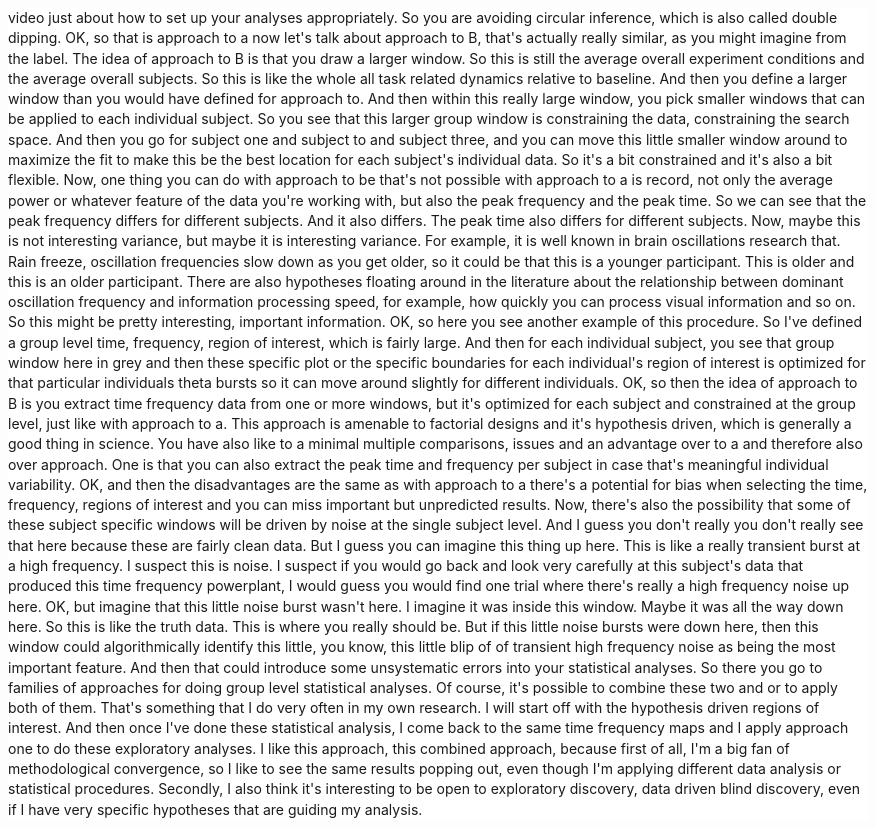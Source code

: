 video just about how to set up your analyses appropriately. So you are avoiding circular inference, which is also called double dipping. OK, so that is approach to a now let's talk about approach to B, that's actually really similar, as you might imagine from the label. The idea of approach to B is that you draw a larger window. So this is still the average overall experiment conditions and the average overall subjects. So this is like the whole all task related dynamics relative to baseline. And then you define a larger window than you would have defined for approach to. And then within this really large window, you pick smaller windows that can be applied to each individual subject. So you see that this larger group window is constraining the data, constraining the search space. And then you go for subject one and subject to and subject three, and you can move this little smaller window around to maximize the fit to make this be the best location for each subject's individual data. So it's a bit constrained and it's also a bit flexible. Now, one thing you can do with approach to be that's not possible with approach to a is record, not only the average power or whatever feature of the data you're working with, but also the peak frequency and the peak time. So we can see that the peak frequency differs for different subjects. And it also differs. The peak time also differs for different subjects. Now, maybe this is not interesting variance, but maybe it is interesting variance. For example, it is well known in brain oscillations research that. Rain freeze, oscillation frequencies slow down as you get older, so it could be that this is a younger participant. This is older and this is an older participant. There are also hypotheses floating around in the literature about the relationship between dominant oscillation frequency and information processing speed, for example, how quickly you can process visual information and so on. So this might be pretty interesting, important information. OK, so here you see another example of this procedure. So I've defined a group level time, frequency, region of interest, which is fairly large. And then for each individual subject, you see that group window here in grey and then these specific plot or the specific boundaries for each individual's region of interest is optimized for that particular individuals theta bursts so it can move around slightly for different individuals. OK, so then the idea of approach to B is you extract time frequency data from one or more windows, but it's optimized for each subject and constrained at the group level, just like with approach to a. This approach is amenable to factorial designs and it's hypothesis driven, which is generally a good thing in science. You have also like to a minimal multiple comparisons, issues and an advantage over to a and therefore also over approach. One is that you can also extract the peak time and frequency per subject in case that's meaningful individual variability. OK, and then the disadvantages are the same as with approach to a there's a potential for bias when selecting the time, frequency, regions of interest and you can miss important but unpredicted results. Now, there's also the possibility that some of these subject specific windows will be driven by noise at the single subject level. And I guess you don't really you don't really see that here because these are fairly clean data. But I guess you can imagine this thing up here. This is like a really transient burst at a high frequency. I suspect this is noise. I suspect if you would go back and look very carefully at this subject's data that produced this time frequency powerplant, I would guess you would find one trial where there's really a high frequency noise up here. OK, but imagine that this little noise burst wasn't here. I imagine it was inside this window. Maybe it was all the way down here. So this is like the truth data. This is where you really should be. But if this little noise bursts were down here, then this window could algorithmically identify this little, you know, this little blip of of transient high frequency noise as being the most important feature. And then that could introduce some unsystematic errors into your statistical analyses. So there you go to families of approaches for doing group level statistical analyses. Of course, it's possible to combine these two and or to apply both of them. That's something that I do very often in my own research. I will start off with the hypothesis driven regions of interest. And then once I've done these statistical analysis, I come back to the same time frequency maps and I apply approach one to do these exploratory analyses. I like this approach, this combined approach, because first of all, I'm a big fan of methodological convergence, so I like to see the same results popping out, even though I'm applying different data analysis or statistical procedures. Secondly, I also think it's interesting to be open to exploratory discovery, data driven blind discovery, even if I have very specific hypotheses that are guiding my analysis.